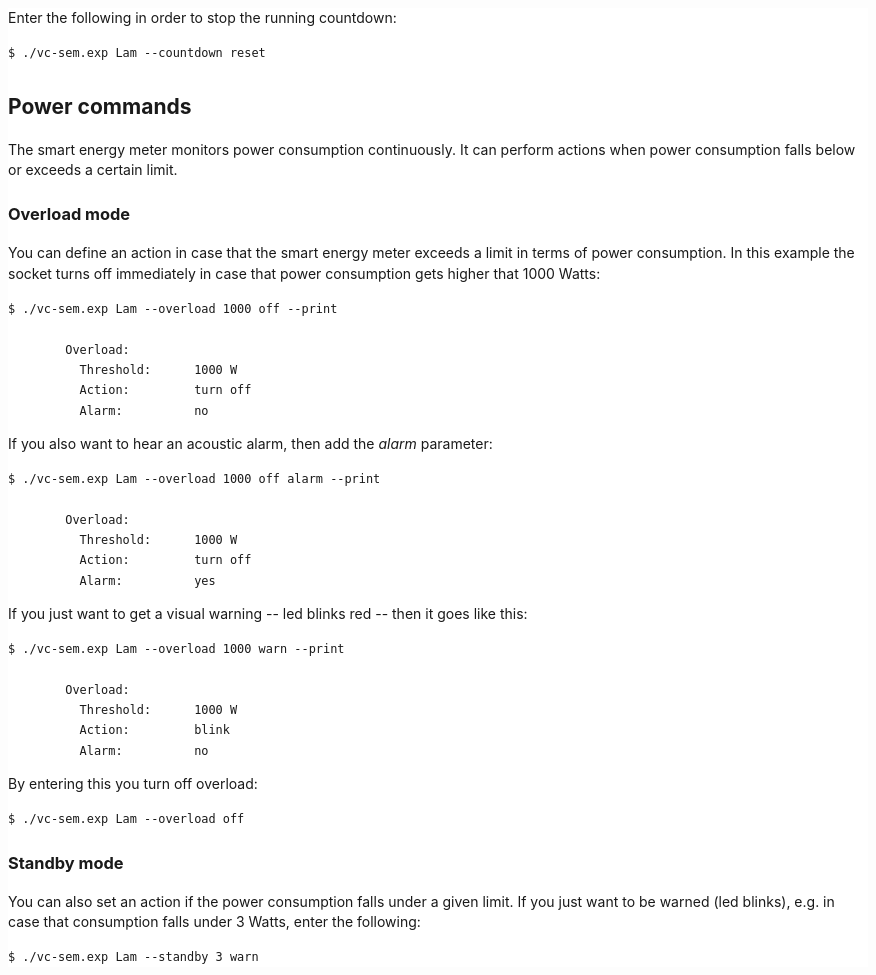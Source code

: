 Enter the following in order to stop the running countdown:
```
$ ./vc-sem.exp Lam --countdown reset
```

## Power commands

The smart energy meter monitors power consumption continuously. It can perform actions when power consumption falls below or exceeds a certain limit.

### Overload mode

You can define an action in case that the smart energy meter exceeds a limit in terms of power consumption. In this example the socket turns off immediately in case that power consumption gets higher that 1000 Watts:

```
$ ./vc-sem.exp Lam --overload 1000 off --print

        Overload:
          Threshold:      1000 W
          Action:         turn off
          Alarm:          no
```

If you also want to hear an acoustic alarm, then add the _alarm_ parameter:
```
$ ./vc-sem.exp Lam --overload 1000 off alarm --print

        Overload:
          Threshold:      1000 W
          Action:         turn off
          Alarm:          yes
```

If you just want to get a visual warning -- led blinks red -- then it goes like this:
```
$ ./vc-sem.exp Lam --overload 1000 warn --print

        Overload:
          Threshold:      1000 W
          Action:         blink
          Alarm:          no
```

By entering this you turn off overload:
```
$ ./vc-sem.exp Lam --overload off
```

### Standby mode

You can also set an action if the power consumption falls under a given limit. If you just want to be warned (led blinks), e.g. in case that consumption falls under 3 Watts, enter the following:

```
$ ./vc-sem.exp Lam --standby 3 warn
```
